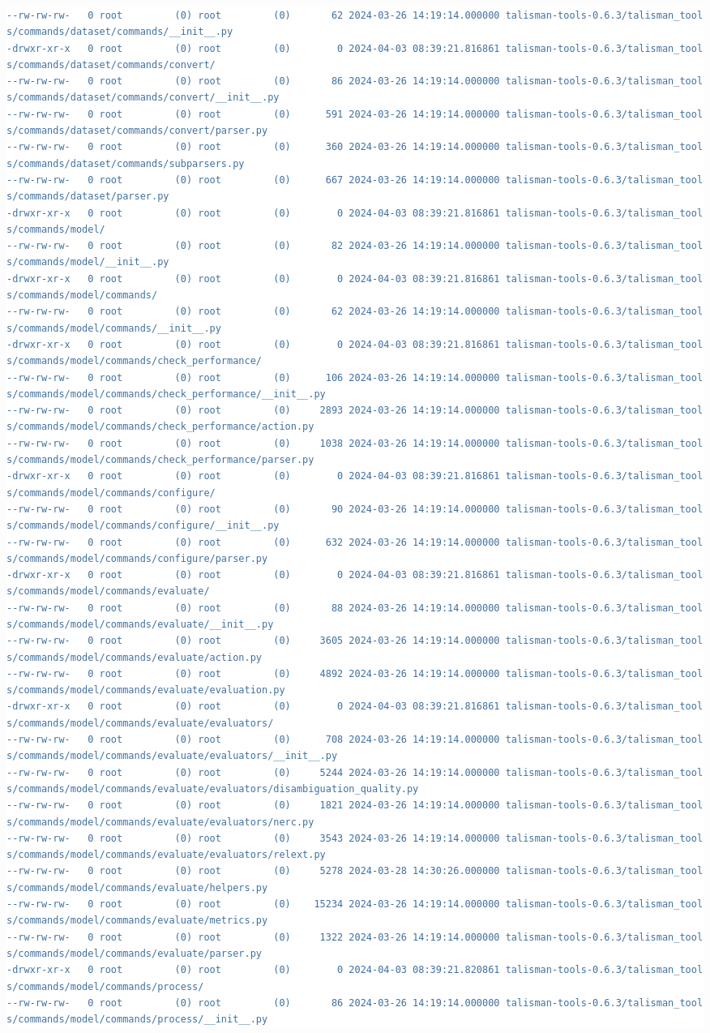 ```diff
--rw-rw-rw-   0 root         (0) root         (0)       62 2024-03-26 14:19:14.000000 talisman-tools-0.6.3/talisman_tools/commands/dataset/commands/__init__.py
-drwxr-xr-x   0 root         (0) root         (0)        0 2024-04-03 08:39:21.816861 talisman-tools-0.6.3/talisman_tools/commands/dataset/commands/convert/
--rw-rw-rw-   0 root         (0) root         (0)       86 2024-03-26 14:19:14.000000 talisman-tools-0.6.3/talisman_tools/commands/dataset/commands/convert/__init__.py
--rw-rw-rw-   0 root         (0) root         (0)      591 2024-03-26 14:19:14.000000 talisman-tools-0.6.3/talisman_tools/commands/dataset/commands/convert/parser.py
--rw-rw-rw-   0 root         (0) root         (0)      360 2024-03-26 14:19:14.000000 talisman-tools-0.6.3/talisman_tools/commands/dataset/commands/subparsers.py
--rw-rw-rw-   0 root         (0) root         (0)      667 2024-03-26 14:19:14.000000 talisman-tools-0.6.3/talisman_tools/commands/dataset/parser.py
-drwxr-xr-x   0 root         (0) root         (0)        0 2024-04-03 08:39:21.816861 talisman-tools-0.6.3/talisman_tools/commands/model/
--rw-rw-rw-   0 root         (0) root         (0)       82 2024-03-26 14:19:14.000000 talisman-tools-0.6.3/talisman_tools/commands/model/__init__.py
-drwxr-xr-x   0 root         (0) root         (0)        0 2024-04-03 08:39:21.816861 talisman-tools-0.6.3/talisman_tools/commands/model/commands/
--rw-rw-rw-   0 root         (0) root         (0)       62 2024-03-26 14:19:14.000000 talisman-tools-0.6.3/talisman_tools/commands/model/commands/__init__.py
-drwxr-xr-x   0 root         (0) root         (0)        0 2024-04-03 08:39:21.816861 talisman-tools-0.6.3/talisman_tools/commands/model/commands/check_performance/
--rw-rw-rw-   0 root         (0) root         (0)      106 2024-03-26 14:19:14.000000 talisman-tools-0.6.3/talisman_tools/commands/model/commands/check_performance/__init__.py
--rw-rw-rw-   0 root         (0) root         (0)     2893 2024-03-26 14:19:14.000000 talisman-tools-0.6.3/talisman_tools/commands/model/commands/check_performance/action.py
--rw-rw-rw-   0 root         (0) root         (0)     1038 2024-03-26 14:19:14.000000 talisman-tools-0.6.3/talisman_tools/commands/model/commands/check_performance/parser.py
-drwxr-xr-x   0 root         (0) root         (0)        0 2024-04-03 08:39:21.816861 talisman-tools-0.6.3/talisman_tools/commands/model/commands/configure/
--rw-rw-rw-   0 root         (0) root         (0)       90 2024-03-26 14:19:14.000000 talisman-tools-0.6.3/talisman_tools/commands/model/commands/configure/__init__.py
--rw-rw-rw-   0 root         (0) root         (0)      632 2024-03-26 14:19:14.000000 talisman-tools-0.6.3/talisman_tools/commands/model/commands/configure/parser.py
-drwxr-xr-x   0 root         (0) root         (0)        0 2024-04-03 08:39:21.816861 talisman-tools-0.6.3/talisman_tools/commands/model/commands/evaluate/
--rw-rw-rw-   0 root         (0) root         (0)       88 2024-03-26 14:19:14.000000 talisman-tools-0.6.3/talisman_tools/commands/model/commands/evaluate/__init__.py
--rw-rw-rw-   0 root         (0) root         (0)     3605 2024-03-26 14:19:14.000000 talisman-tools-0.6.3/talisman_tools/commands/model/commands/evaluate/action.py
--rw-rw-rw-   0 root         (0) root         (0)     4892 2024-03-26 14:19:14.000000 talisman-tools-0.6.3/talisman_tools/commands/model/commands/evaluate/evaluation.py
-drwxr-xr-x   0 root         (0) root         (0)        0 2024-04-03 08:39:21.816861 talisman-tools-0.6.3/talisman_tools/commands/model/commands/evaluate/evaluators/
--rw-rw-rw-   0 root         (0) root         (0)      708 2024-03-26 14:19:14.000000 talisman-tools-0.6.3/talisman_tools/commands/model/commands/evaluate/evaluators/__init__.py
--rw-rw-rw-   0 root         (0) root         (0)     5244 2024-03-26 14:19:14.000000 talisman-tools-0.6.3/talisman_tools/commands/model/commands/evaluate/evaluators/disambiguation_quality.py
--rw-rw-rw-   0 root         (0) root         (0)     1821 2024-03-26 14:19:14.000000 talisman-tools-0.6.3/talisman_tools/commands/model/commands/evaluate/evaluators/nerc.py
--rw-rw-rw-   0 root         (0) root         (0)     3543 2024-03-26 14:19:14.000000 talisman-tools-0.6.3/talisman_tools/commands/model/commands/evaluate/evaluators/relext.py
--rw-rw-rw-   0 root         (0) root         (0)     5278 2024-03-28 14:30:26.000000 talisman-tools-0.6.3/talisman_tools/commands/model/commands/evaluate/helpers.py
--rw-rw-rw-   0 root         (0) root         (0)    15234 2024-03-26 14:19:14.000000 talisman-tools-0.6.3/talisman_tools/commands/model/commands/evaluate/metrics.py
--rw-rw-rw-   0 root         (0) root         (0)     1322 2024-03-26 14:19:14.000000 talisman-tools-0.6.3/talisman_tools/commands/model/commands/evaluate/parser.py
-drwxr-xr-x   0 root         (0) root         (0)        0 2024-04-03 08:39:21.820861 talisman-tools-0.6.3/talisman_tools/commands/model/commands/process/
--rw-rw-rw-   0 root         (0) root         (0)       86 2024-03-26 14:19:14.000000 talisman-tools-0.6.3/talisman_tools/commands/model/commands/process/__init__.py
```